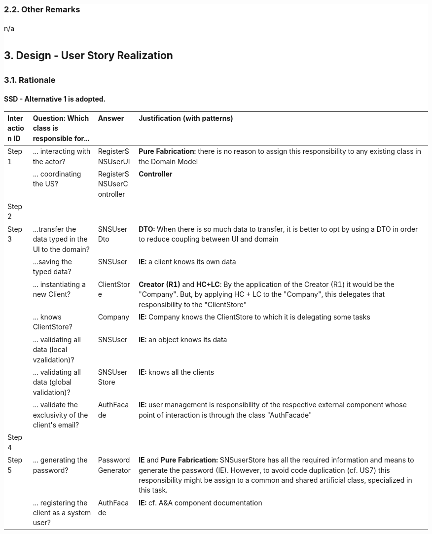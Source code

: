 ### 2.2. Other Remarks

n/a


## 3. Design - User Story Realization 

### 3.1. Rationale

**SSD - Alternative 1 is adopted.**

| Interaction ID | Question: Which class is responsible for...          | Answer                    | Justification (with patterns)                                                                                                                                                                                                                                               |
|:---------------|:-----------------------------------------------------|:--------------------------|:----------------------------------------------------------------------------------------------------------------------------------------------------------------------------------------------------------------------------------------------------------------------------|
| Step 1         | 	... interacting with the actor?                     | RegisterSNSUserUI         | **Pure Fabrication:** there is no reason to assign this responsibility to any existing class in the Domain Model                                                                                                                                                            |
| 			  		        | 	... coordinating the US?                            | RegisterSNSUserController | **Controller**                                                                                                                                                                                                                                                              |
| Step 2         | 							                                              |                           |                                                                                                                                                                                                                                                                             |
| Step 3         | 	...transfer the data typed in the UI to the domain? | SNSUserDto                | **DTO:** When there is so much data to transfer, it is better to opt by using a DTO in order to reduce coupling between UI and domain                                                                                                                                       |
|                | 	...saving the typed data?                           | SNSUser                   | **IE:** a client knows its own data 						                                                                                                                                                                                                                                  |             |                              |
| 		             | 	... instantiating a new Client?                     | ClientStore               | **Creator (R1)** and **HC+LC**: By the application of the Creator (R1) it would be the "Company". But, by applying HC + LC to the "Company", this delegates that responsibility to the "ClientStore"                                                                        |
| 		 			         | ... knows ClientStore?	                              | Company                   | **IE:** Company knows the ClientStore to which it is delegating some tasks                                                                                                                                                                                                  |
| 		             | 	... validating all data (local vzalidation)?        | SNSUser                   | **IE:** an object knows its data                                                                                                                                                                                                                                            |
| 			  		        | 	... validating all data (global validation)?        | SNSUserStore              | **IE:** knows all the clients                                                                                                                                                                                                                                               | 
|                | ... validate the exclusivity of the client's email?  | AuthFacade                | **IE:** user management is responsibility of the respective external component whose point of interaction is through the class "AuthFacade"                                                                                                                                 |
| Step 4         | 	                                                    |                           |                                                                                                                                                                                                                                                                             |        
| Step 5         | 	... generating the password?                        | PasswordGenerator         | **IE** and **Pure Fabrication:** SNSuserStore has all the required information and means to generate the password (IE). However, to avoid code duplication (cf. US7) this responsibility might be assign to a common and shared artificial class, specialized in this task. |
| 			  		        | 	... registering the client as a system user?        | AuthFacade                | **IE:** cf. A&A component documentation                                                                                                                                                                                                                                     | 